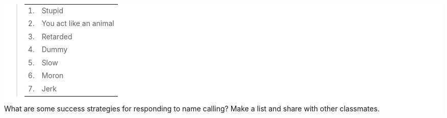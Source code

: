  <blockquote>
  <dl>
   <table border="0">
    <tr>
     <td>
      1.
     </td>
     <td>
      Stupid
     </td>
    </tr>
    <tr>
     <td>
      2.
     </td>
     <td>
      You act like an animal
     </td>
    </tr>
    <tr>
     <td>
      3.
     </td>
     <td>
      Retarded
     </td>
    </tr>
    <tr>
     <td>
      4.
     </td>
     <td>
      Dummy
     </td>
    </tr>
    <tr>
     <td>
      5.
     </td>
     <td>
      Slow
     </td>
    </tr>
    <tr>
     <td>
      6.
     </td>
     <td>
      Moron
     </td>
    </tr>
    <tr>
     <td>
      7.
     </td>
     <td>
      Jerk
     </td>
    </tr>
   </table>
  </dl>
 </blockquote>
 What are some success strategies for responding to name calling? Make a list and share with other classmates.